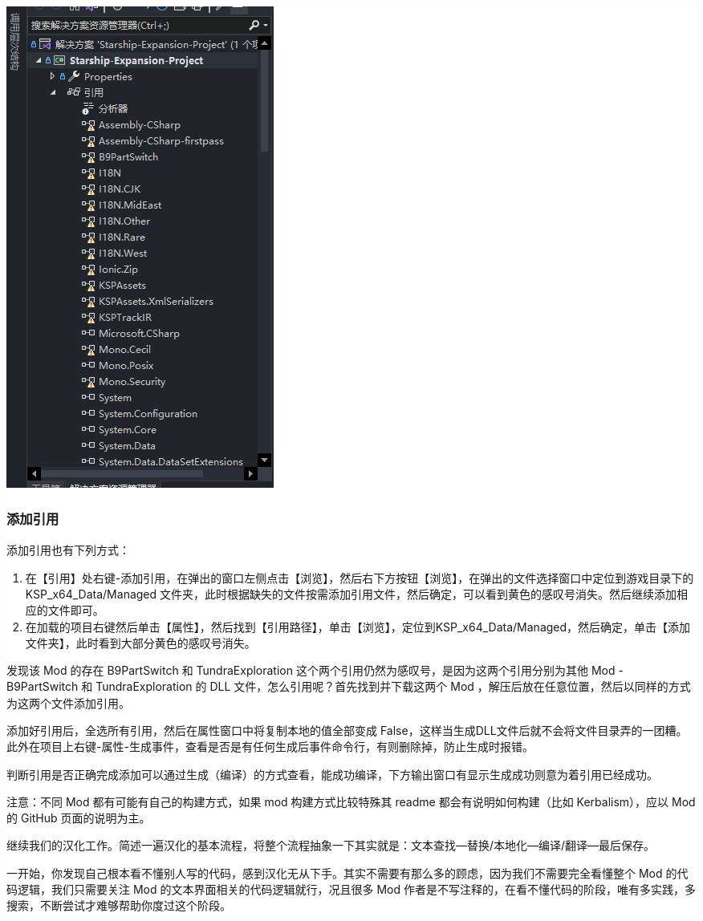 ![图2](./img/SPE_REF.png)

### 添加引用

添加引用也有下列方式：

1. 在【引用】处右键-添加引用，在弹出的窗口左侧点击【浏览】，然后右下方按钮【浏览】，在弹出的文件选择窗口中定位到游戏目录下的KSP_x64_Data/Managed 文件夹，此时根据缺失的文件按需添加引用文件，然后确定，可以看到黄色的感叹号消失。然后继续添加相应的文件即可。
2. 在加载的项目右键然后单击【属性】，然后找到【引用路径】，单击【浏览】，定位到KSP_x64_Data/Managed，然后确定，单击【添加文件夹】，此时看到大部分黄色的感叹号消失。

发现该 Mod 的存在 B9PartSwitch 和 TundraExploration 这个两个引用仍然为感叹号，是因为这两个引用分别为其他 Mod - B9PartSwitch 和 TundraExploration 的 DLL 文件，怎么引用呢？首先找到并下载这两个 Mod ，解压后放在任意位置，然后以同样的方式为这两个文件添加引用。

添加好引用后，全选所有引用，然后在属性窗口中将复制本地的值全部变成 False，这样当生成DLL文件后就不会将文件目录弄的一团糟。此外在项目上右键-属性-生成事件，查看是否是有任何生成后事件命令行，有则删除掉，防止生成时报错。

判断引用是否正确完成添加可以通过生成（编译）的方式查看，能成功编译，下方输出窗口有显示生成成功则意为着引用已经成功。

注意：不同 Mod 都有可能有自己的构建方式，如果 mod 构建方式比较特殊其 readme 都会有说明如何构建（比如 Kerbalism），应以 Mod 的 GitHub 页面的说明为主。

继续我们的汉化工作。简述一遍汉化的基本流程，将整个流程抽象一下其实就是：文本查找—替换/本地化—编译/翻译—最后保存。

一开始，你发现自己根本看不懂别人写的代码，感到汉化无从下手。其实不需要有那么多的顾虑，因为我们不需要完全看懂整个 Mod 的代码逻辑，我们只需要关注 Mod 的文本界面相关的代码逻辑就行，况且很多 Mod 作者是不写注释的，在看不懂代码的阶段，唯有多实践，多搜索，不断尝试才难够帮助你度过这个阶段。
